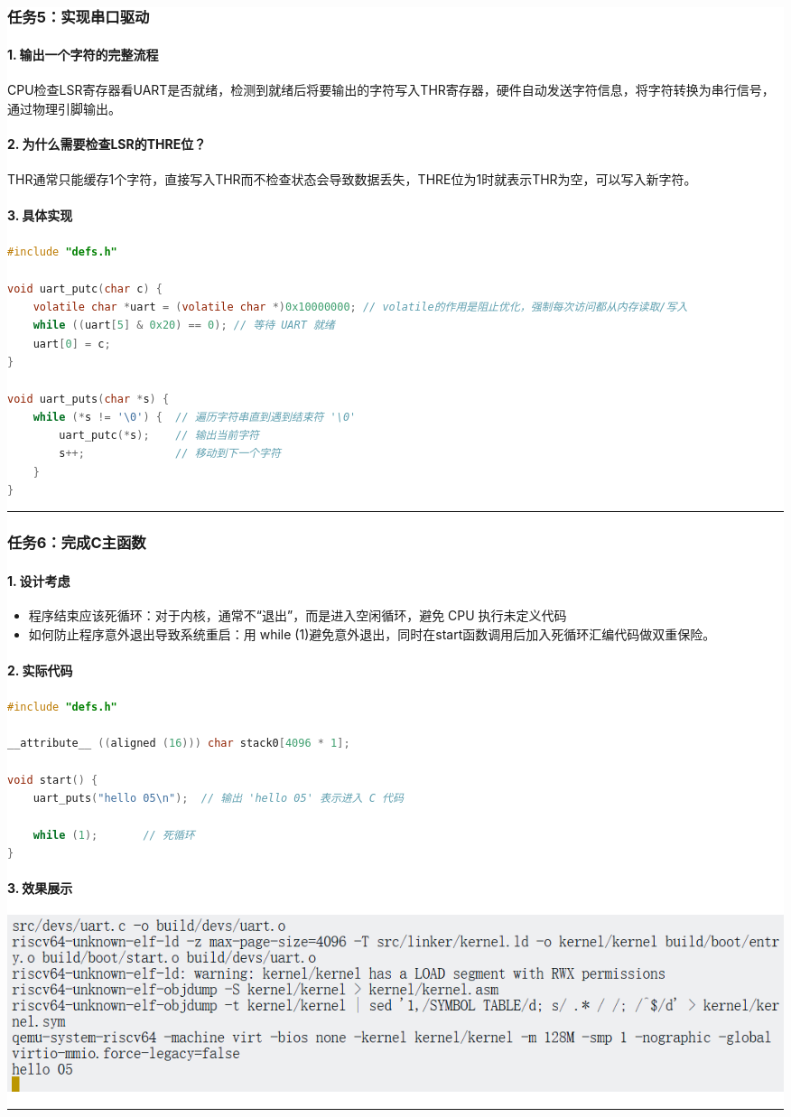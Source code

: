 
### 任务5：实现串口驱动

#### 1. 输出一个字符的完整流程

CPU检查LSR寄存器看UART是否就绪，检测到就绪后将要输出的字符写入THR寄存器，硬件自动发送字符信息，将字符转换为串行信号，通过物理引脚输出。

#### 2. 为什么需要检查LSR的THRE位？

THR通常只能缓存1个字符，直接写入THR而不检查状态会导致数据丢失，THRE位为1时就表示THR为空，可以写入新字符。

#### 3. 具体实现

```c
#include "defs.h"

void uart_putc(char c) {
    volatile char *uart = (volatile char *)0x10000000; // volatile的作用是阻止优化，强制每次访问都从内存读取/写入
    while ((uart[5] & 0x20) == 0); // 等待 UART 就绪
    uart[0] = c;
}

void uart_puts(char *s) {
    while (*s != '\0') {  // 遍历字符串直到遇到结束符 '\0'
        uart_putc(*s);    // 输出当前字符
        s++;              // 移动到下一个字符
    }
}
```

---

### 任务6：完成C主函数

#### 1. 设计考虑

- 程序结束应该死循环：对于内核，通常不“退出”，而是进入空闲循环，避免 CPU 执行未定义代码
- 如何防止程序意外退出导致系统重启：用 while (1)避免意外退出，同时在start函数调用后加入死循环汇编代码做双重保险。

#### 2. 实际代码

```c
#include "defs.h"

__attribute__ ((aligned (16))) char stack0[4096 * 1];

void start() {
    uart_puts("hello 05\n");  // 输出 'hello 05' 表示进入 C 代码

    while (1);       // 死循环
}
```

#### 3. 效果展示
![alt text](image4.png)

---